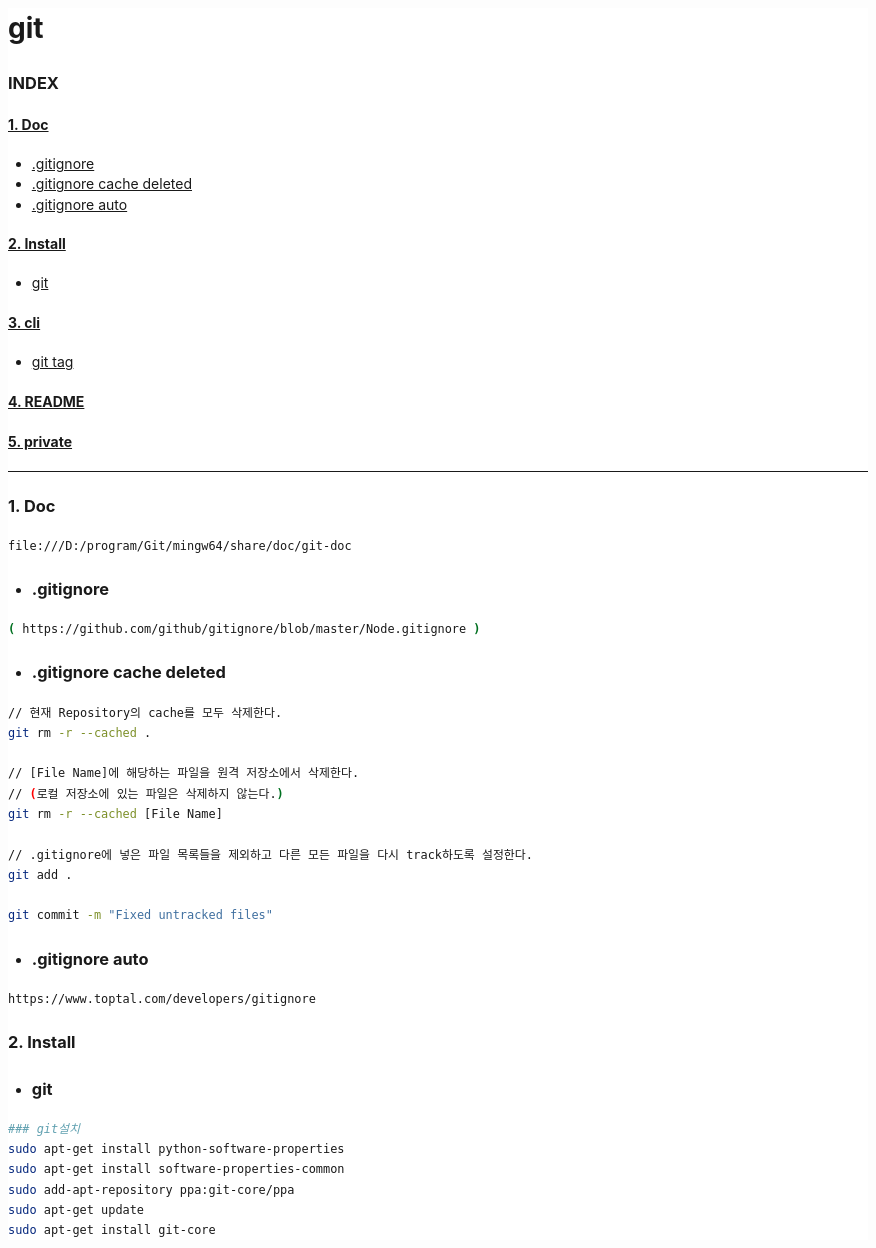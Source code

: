 # git

### INDEX
#### [1. Doc](1.%20Doc)
- [.gitignore](.gitignore)
- [.gitignore cache deleted](.gitignore)
- [.gitignore auto](.gitignore)
#### [2. Install](2.%20Install)
- [git](#git)
#### [3. cli](3.%20CLI)
- [git tag](#git%20tag)
#### [4. README](4.%20readme)
#### [5. private](#private)
---

### 1. Doc
```bash
file:///D:/program/Git/mingw64/share/doc/git-doc
```

- ### .gitignore
```bash
( https://github.com/github/gitignore/blob/master/Node.gitignore )
```

- ### .gitignore cache deleted
```bash
// 현재 Repository의 cache를 모두 삭제한다.
git rm -r --cached .

// [File Name]에 해당하는 파일을 원격 저장소에서 삭제한다.
// (로컬 저장소에 있는 파일은 삭제하지 않는다.)
git rm -r --cached [File Name]

// .gitignore에 넣은 파일 목록들을 제외하고 다른 모든 파일을 다시 track하도록 설정한다.
git add .

git commit -m "Fixed untracked files"
```

- ### .gitignore auto
```
https://www.toptal.com/developers/gitignore
```

### 2. Install
- ### git
```bash
### git설치
sudo apt-get install python-software-properties
sudo apt-get install software-properties-common
sudo add-apt-repository ppa:git-core/ppa
sudo apt-get update
sudo apt-get install git-core
```
